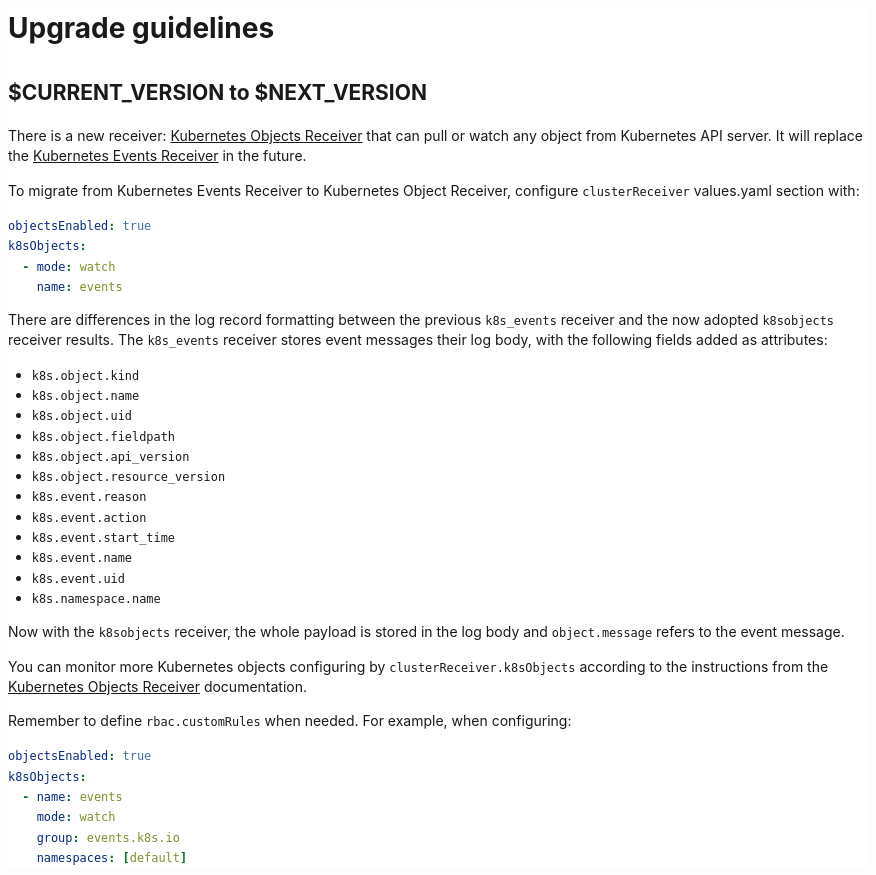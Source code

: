 # Upgrade guidelines

## $CURRENT_VERSION to $NEXT_VERSION

There is a new receiver: [Kubernetes Objects Receiver](https://github.com/open-telemetry/opentelemetry-collector-contrib/tree/main/receiver/k8sobjectsreceiver) that can pull or watch any object from Kubernetes API server.
It will replace the [Kubernetes Events Receiver](https://github.com/open-telemetry/opentelemetry-collector-contrib/tree/main/receiver/k8seventsreceiver) in the future.

To migrate from Kubernetes Events Receiver to Kubernetes Object Receiver, configure `clusterReceiver` values.yaml section with:

```yaml
objectsEnabled: true
k8sObjects:
  - mode: watch
    name: events
```

There are differences in the log record formatting between the previous `k8s_events` receiver and the now adopted `k8sobjects` receiver results.
The `k8s_events` receiver stores event messages their log body, with the following fields added as attributes:

* `k8s.object.kind`
* `k8s.object.name`
* `k8s.object.uid`
* `k8s.object.fieldpath`
* `k8s.object.api_version`
* `k8s.object.resource_version`
* `k8s.event.reason`
* `k8s.event.action`
* `k8s.event.start_time`
* `k8s.event.name`
* `k8s.event.uid`
* `k8s.namespace.name`

Now with the `k8sobjects` receiver, the whole payload is stored in the log body and `object.message` refers to the event message.


You can monitor more Kubernetes objects configuring by `clusterReceiver.k8sObjects` according to the instructions from the
[Kubernetes Objects Receiver](https://github.com/open-telemetry/opentelemetry-collector-contrib/tree/main/receiver/k8sobjectsreceiver) documentation.

Remember to define `rbac.customRules` when needed. For example, when configuring:

```yaml
objectsEnabled: true
k8sObjects:
  - name: events
    mode: watch
    group: events.k8s.io
    namespaces: [default]
```
